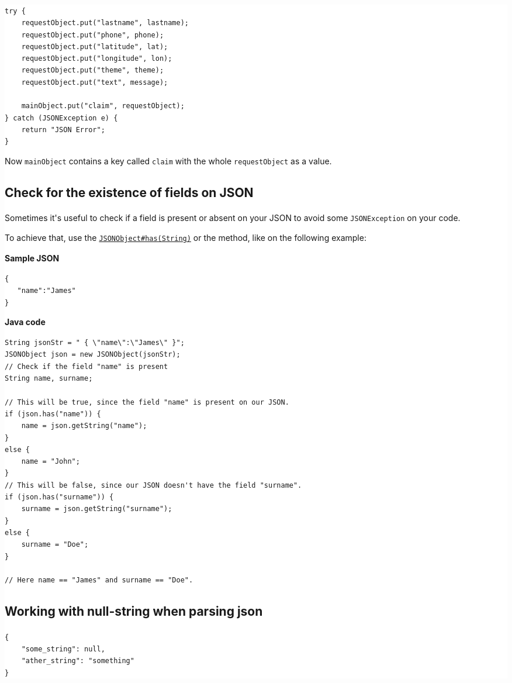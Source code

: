     try {
        requestObject.put("lastname", lastname);
        requestObject.put("phone", phone);
        requestObject.put("latitude", lat);
        requestObject.put("longitude", lon);
        requestObject.put("theme", theme);
        requestObject.put("text", message);

        mainObject.put("claim", requestObject);
    } catch (JSONException e) {
        return "JSON Error";
    }

Now `mainObject` contains a key called `claim` with the whole `requestObject` as a value. 

## Check for the existence of fields on JSON
Sometimes it's useful to check if a field is present or absent on your JSON to avoid some `JSONException` on your code. 

To achieve that, use the [`JSONObject#has(String)`][1] or the  method, like on the following example:

**Sample JSON**

    {
       "name":"James"
    }

**Java code**

    String jsonStr = " { \"name\":\"James\" }";
    JSONObject json = new JSONObject(jsonStr);
    // Check if the field "name" is present
    String name, surname;
    
    // This will be true, since the field "name" is present on our JSON.
    if (json.has("name")) {
        name = json.getString("name");
    }
    else {
        name = "John";
    }
    // This will be false, since our JSON doesn't have the field "surname".
    if (json.has("surname")) {
        surname = json.getString("surname");
    }
    else {
        surname = "Doe";
    }
    
    // Here name == "James" and surname == "Doe".


  [1]: https://developer.android.com/reference/org/json/JSONObject.html#has(java.lang.String)

## Working with null-string when parsing json
    {
        "some_string": null,
        "ather_string": "something"
    }


  [1]: https://developer.android.com/reference/org/json/package-summary.html
  [2]: https://developer.android.com/reference/org/json/JSONObject.html#put(java.lang.String,%20double)
  [1]: https://developer.android.com/reference/org/json/JSONObject.html#NULL